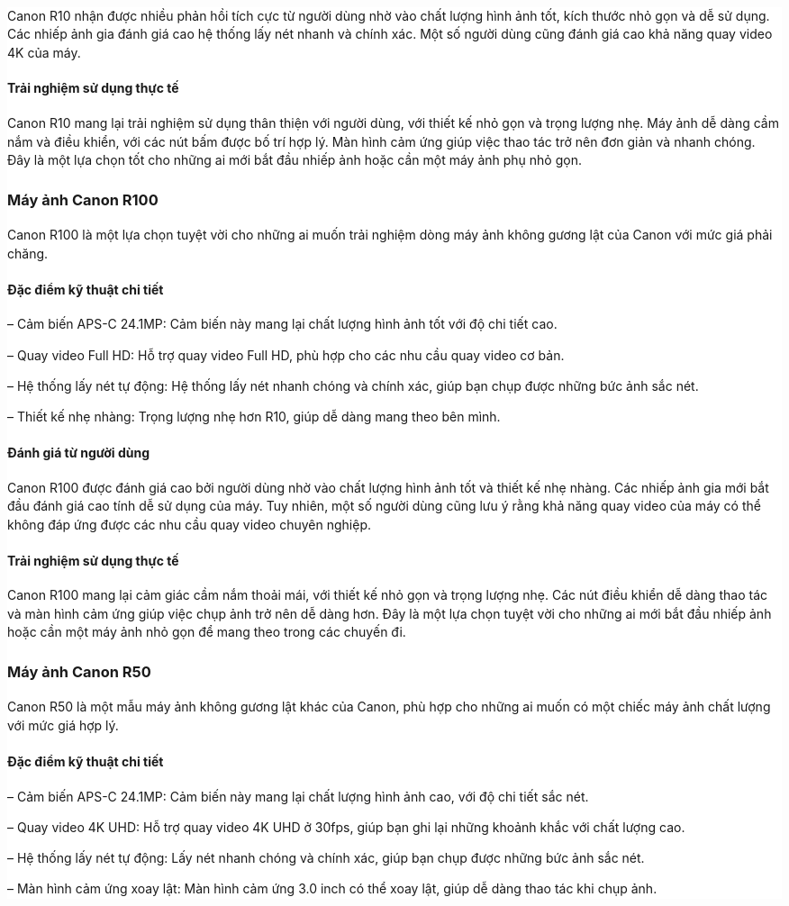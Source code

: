 Canon R10 nhận được nhiều phản hồi tích cực từ người dùng nhờ vào chất lượng hình ảnh tốt, kích thước nhỏ gọn và dễ sử dụng. Các nhiếp ảnh gia đánh giá cao hệ thống lấy nét nhanh và chính xác. Một số người dùng cũng đánh giá cao khả năng quay video 4K của máy.

#### Trải nghiệm sử dụng thực tế

Canon R10 mang lại trải nghiệm sử dụng thân thiện với người dùng, với thiết kế nhỏ gọn và trọng lượng nhẹ. Máy ảnh dễ dàng cầm nắm và điều khiển, với các nút bấm được bố trí hợp lý. Màn hình cảm ứng giúp việc thao tác trở nên đơn giản và nhanh chóng. Đây là một lựa chọn tốt cho những ai mới bắt đầu nhiếp ảnh hoặc cần một máy ảnh phụ nhỏ gọn.

### Máy ảnh Canon R100

Canon R100 là một lựa chọn tuyệt vời cho những ai muốn trải nghiệm dòng máy ảnh không gương lật của Canon với mức giá phải chăng.

#### Đặc điểm kỹ thuật chi tiết

– Cảm biến APS-C 24.1MP: Cảm biến này mang lại chất lượng hình ảnh tốt với độ chi tiết cao.

– Quay video Full HD: Hỗ trợ quay video Full HD, phù hợp cho các nhu cầu quay video cơ bản.

– Hệ thống lấy nét tự động: Hệ thống lấy nét nhanh chóng và chính xác, giúp bạn chụp được những bức ảnh sắc nét.

– Thiết kế nhẹ nhàng: Trọng lượng nhẹ hơn R10, giúp dễ dàng mang theo bên mình.

#### Đánh giá từ người dùng

Canon R100 được đánh giá cao bởi người dùng nhờ vào chất lượng hình ảnh tốt và thiết kế nhẹ nhàng. Các nhiếp ảnh gia mới bắt đầu đánh giá cao tính dễ sử dụng của máy. Tuy nhiên, một số người dùng cũng lưu ý rằng khả năng quay video của máy có thể không đáp ứng được các nhu cầu quay video chuyên nghiệp.

#### Trải nghiệm sử dụng thực tế

Canon R100 mang lại cảm giác cầm nắm thoải mái, với thiết kế nhỏ gọn và trọng lượng nhẹ. Các nút điều khiển dễ dàng thao tác và màn hình cảm ứng giúp việc chụp ảnh trở nên dễ dàng hơn. Đây là một lựa chọn tuyệt vời cho những ai mới bắt đầu nhiếp ảnh hoặc cần một máy ảnh nhỏ gọn để mang theo trong các chuyến đi.

### Máy ảnh Canon R50

Canon R50 là một mẫu máy ảnh không gương lật khác của Canon, phù hợp cho những ai muốn có một chiếc máy ảnh chất lượng với mức giá hợp lý.

#### Đặc điểm kỹ thuật chi tiết

– Cảm biến APS-C 24.1MP: Cảm biến này mang lại chất lượng hình ảnh cao, với độ chi tiết sắc nét.

– Quay video 4K UHD: Hỗ trợ quay video 4K UHD ở 30fps, giúp bạn ghi lại những khoảnh khắc với chất lượng cao.

– Hệ thống lấy nét tự động: Lấy nét nhanh chóng và chính xác, giúp bạn chụp được những bức ảnh sắc nét.

– Màn hình cảm ứng xoay lật: Màn hình cảm ứng 3.0 inch có thể xoay lật, giúp dễ dàng thao tác khi chụp ảnh.
